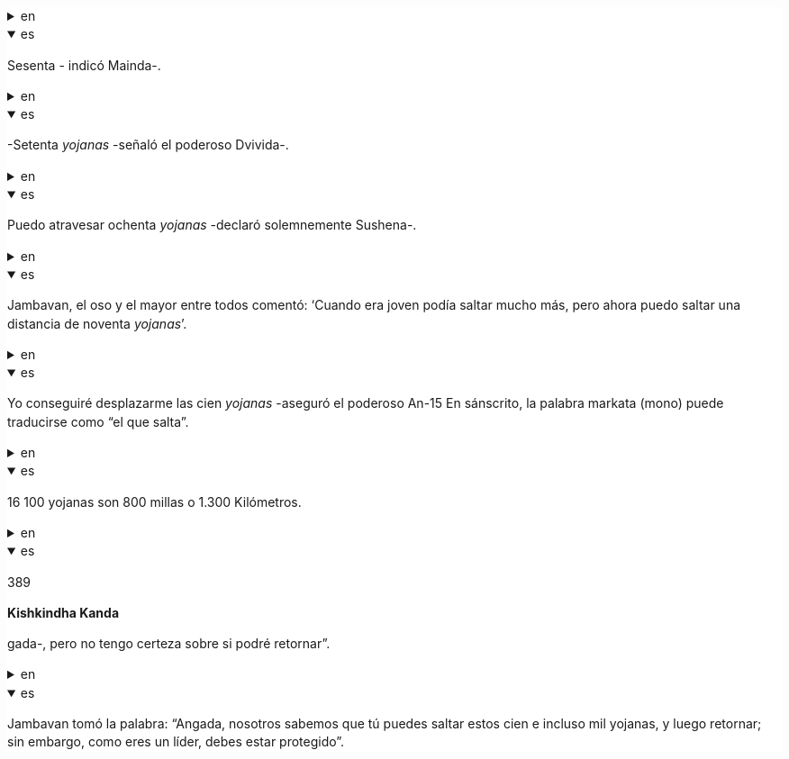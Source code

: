 <details><summary>en</summary></details>

<details open><summary>es</summary>

Sesenta - indicó Mainda-.
</details>

<details><summary>en</summary></details>

<details open><summary>es</summary>

-Setenta *yojanas* -señaló el poderoso Dvivida-.
</details>

<details><summary>en</summary></details>

<details open><summary>es</summary>

Puedo atravesar ochenta *yojanas* -declaró solemnemente Sushena-.
</details>

<details><summary>en</summary></details>

<details open><summary>es</summary>

Jambavan, el oso y el mayor entre todos comentó: ‘Cuando era joven podía saltar mucho más, pero ahora puedo saltar una distancia de noventa *yojanas*’.
</details>

<details><summary>en</summary></details>

<details open><summary>es</summary>

Yo conseguiré desplazarme las cien *yojanas* -aseguró el poderoso An-15 En sánscrito, la palabra markata \(mono\) puede traducirse como “el que salta”.
</details>

<details><summary>en</summary></details>

<details open><summary>es</summary>

16 100 yojanas son 800 millas o 1.300 Kilómetros.
</details>

<details><summary>en</summary></details>

<details open><summary>es</summary>

389

**Kishkindha Kanda**

gada-, pero no tengo certeza sobre si podré retornar”.
</details>

<details><summary>en</summary></details>

<details open><summary>es</summary>

Jambavan tomó la palabra: “Angada, nosotros sabemos que tú puedes saltar estos cien e incluso mil yojanas, y luego retornar; sin embargo, como eres un líder, debes estar protegido”.
</details>
